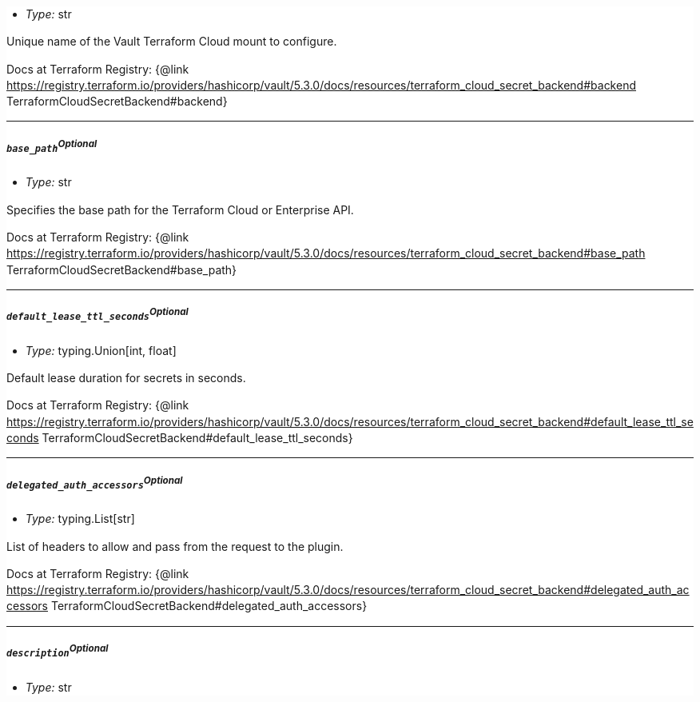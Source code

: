 - *Type:* str

Unique name of the Vault Terraform Cloud mount to configure.

Docs at Terraform Registry: {@link https://registry.terraform.io/providers/hashicorp/vault/5.3.0/docs/resources/terraform_cloud_secret_backend#backend TerraformCloudSecretBackend#backend}

---

##### `base_path`<sup>Optional</sup> <a name="base_path" id="@cdktf/provider-vault.terraformCloudSecretBackend.TerraformCloudSecretBackend.Initializer.parameter.basePath"></a>

- *Type:* str

Specifies the base path for the Terraform Cloud or Enterprise API.

Docs at Terraform Registry: {@link https://registry.terraform.io/providers/hashicorp/vault/5.3.0/docs/resources/terraform_cloud_secret_backend#base_path TerraformCloudSecretBackend#base_path}

---

##### `default_lease_ttl_seconds`<sup>Optional</sup> <a name="default_lease_ttl_seconds" id="@cdktf/provider-vault.terraformCloudSecretBackend.TerraformCloudSecretBackend.Initializer.parameter.defaultLeaseTtlSeconds"></a>

- *Type:* typing.Union[int, float]

Default lease duration for secrets in seconds.

Docs at Terraform Registry: {@link https://registry.terraform.io/providers/hashicorp/vault/5.3.0/docs/resources/terraform_cloud_secret_backend#default_lease_ttl_seconds TerraformCloudSecretBackend#default_lease_ttl_seconds}

---

##### `delegated_auth_accessors`<sup>Optional</sup> <a name="delegated_auth_accessors" id="@cdktf/provider-vault.terraformCloudSecretBackend.TerraformCloudSecretBackend.Initializer.parameter.delegatedAuthAccessors"></a>

- *Type:* typing.List[str]

List of headers to allow and pass from the request to the plugin.

Docs at Terraform Registry: {@link https://registry.terraform.io/providers/hashicorp/vault/5.3.0/docs/resources/terraform_cloud_secret_backend#delegated_auth_accessors TerraformCloudSecretBackend#delegated_auth_accessors}

---

##### `description`<sup>Optional</sup> <a name="description" id="@cdktf/provider-vault.terraformCloudSecretBackend.TerraformCloudSecretBackend.Initializer.parameter.description"></a>

- *Type:* str
